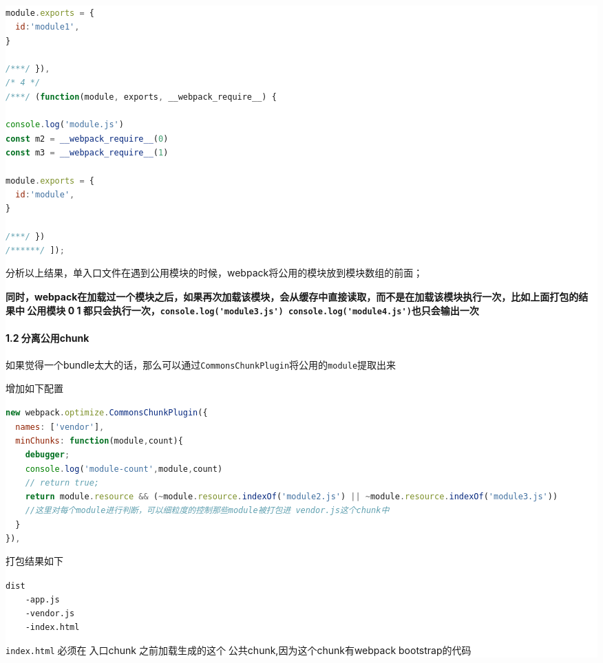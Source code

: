 ```javascript
module.exports = {
  id:'module1',
}

/***/ }),
/* 4 */
/***/ (function(module, exports, __webpack_require__) {

console.log('module.js')
const m2 = __webpack_require__(0)
const m3 = __webpack_require__(1)

module.exports = {
  id:'module',
}

/***/ })
/******/ ]);
```

分析以上结果，单入口文件在遇到公用模块的时候，webpack将公用的模块放到模块数组的前面；

**同时，webpack在加载过一个模块之后，如果再次加载该模块，会从缓存中直接读取，而不是在加载该模块执行一次，比如上面打包的结果中 公用模块 0 1 都只会执行一次，`console.log('module3.js') console.log('module4.js')`也只会输出一次**

#### 1.2 分离公用chunk

如果觉得一个bundle太大的话，那么可以通过`CommonsChunkPlugin`将公用的`module`提取出来

增加如下配置

```javascript
new webpack.optimize.CommonsChunkPlugin({
  names: ['vendor'],
  minChunks: function(module,count){
    debugger;
    console.log('module-count',module,count)
    // return true;
    return module.resource && (~module.resource.indexOf('module2.js') || ~module.resource.indexOf('module3.js'))
    //这里对每个module进行判断，可以细粒度的控制那些module被打包进 vendor.js这个chunk中
  }
}),
```

打包结果如下

```
dist
	-app.js
	-vendor.js
	-index.html
```

`index.html` 必须在 入口chunk 之前加载生成的这个 公共chunk,因为这个chunk有webpack bootstrap的代码
